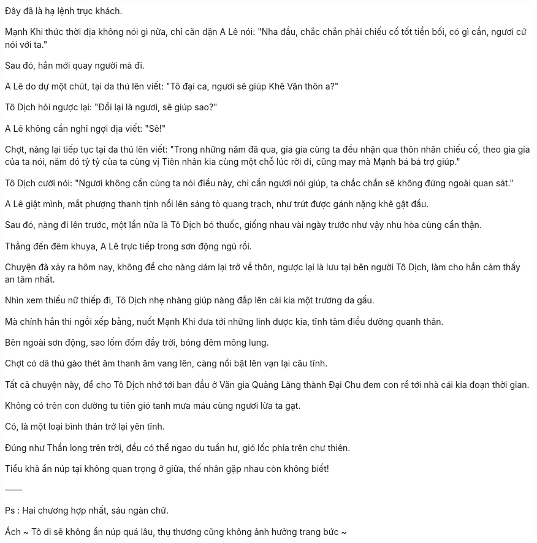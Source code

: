 Đây đã là hạ lệnh trục khách.

Mạnh Khi thức thời địa không nói gì nữa, chỉ căn dặn A Lê nói: "Nha đầu, chắc chắn phải chiếu cố tốt tiền bối, có gì cần, ngươi cứ nói với ta."

Sau đó, hắn mới quay người mà đi.

A Lê do dự một chút, tại da thú lên viết: "Tô đại ca, ngươi sẽ giúp Khê Vân thôn a?"

Tô Dịch hỏi ngược lại: "Đổi lại là ngươi, sẽ giúp sao?"

A Lê không cần nghĩ ngợi địa viết: "Sẽ!"

Chợt, nàng lại tiếp tục tại da thú lên viết: "Trong những năm đã qua, gia gia cùng ta đều nhận qua thôn nhân chiếu cố, theo gia gia của ta nói, năm đó tỷ tỷ của ta cùng vị Tiên nhân kia cùng một chỗ lúc rời đi, cũng may mà Mạnh bá bá trợ giúp."

Tô Dịch cười nói: "Ngươi không cần cùng ta nói điều này, chỉ cần ngươi nói giúp, ta chắc chắn sẽ không đứng ngoài quan sát."

A Lê giật mình, mắt phượng thanh tịnh nổi lên sáng tỏ quang trạch, như trút được gánh nặng khẽ gật đầu.

Sau đó, nàng đi lên trước, một lần nữa là Tô Dịch bó thuốc, giống nhau vài ngày trước như vậy nhu hòa cùng cẩn thận.

Thẳng đến đêm khuya, A Lê trực tiếp trong sơn động ngủ rồi.

Chuyện đã xảy ra hôm nay, không để cho nàng dám lại trở về thôn, ngược lại là lưu tại bên người Tô Dịch, làm cho hắn cảm thấy an tâm nhất.

Nhìn xem thiếu nữ thiếp đi, Tô Dịch nhẹ nhàng giúp nàng đắp lên cái kia một trương da gấu.

Mà chính hắn thì ngồi xếp bằng, nuốt Mạnh Khi đưa tới những linh dược kia, tĩnh tâm điều dưỡng quanh thân.

Bên ngoài sơn động, sao lốm đốm đầy trời, bóng đêm mông lung.

Chợt có dã thú gào thét âm thanh âm vang lên, càng nổi bật lên vạn lại câu tĩnh.

Tất cả chuyện này, để cho Tô Dịch nhớ tới ban đầu ở Văn gia Quảng Lăng thành Đại Chu đem con rể tới nhà cái kia đoạn thời gian.

Không có trên con đường tu tiên gió tanh mưa máu cùng ngươi lừa ta gạt.

Có, là một loại bình thản trở lại yên tĩnh.

Đúng như Thần long trên trời, đều có thể ngao du tuần hư, gió lốc phía trên chư thiên.

Tiểu khả ẩn núp tại không quan trọng ở giữa, thế nhân gặp nhau còn không biết!

——

Ps : Hai chương hợp nhất, sáu ngàn chữ.

Ách ~ Tô di sẽ không ẩn núp quá lâu, thụ thương cũng không ảnh hưởng trang bức ~




